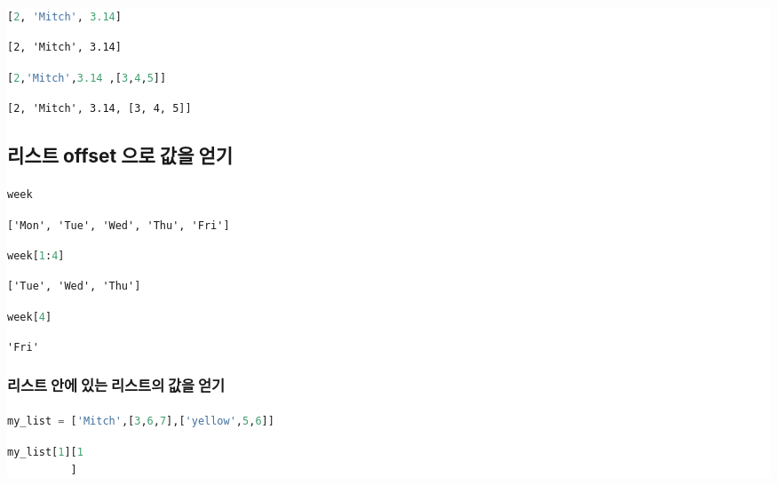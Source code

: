 
```python
[2, 'Mitch', 3.14]
```




    [2, 'Mitch', 3.14]




```python
[2,'Mitch',3.14 ,[3,4,5]]
```




    [2, 'Mitch', 3.14, [3, 4, 5]]



## 리스트 offset 으로 값을 얻기


```python
week
```




    ['Mon', 'Tue', 'Wed', 'Thu', 'Fri']




```python
week[1:4]
```




    ['Tue', 'Wed', 'Thu']




```python
week[4]
```




    'Fri'



### 리스트 안에 있는 리스트의 값을 얻기 


```python
my_list = ['Mitch',[3,6,7],['yellow',5,6]]
```


```python
my_list[1][1
          ]
```
